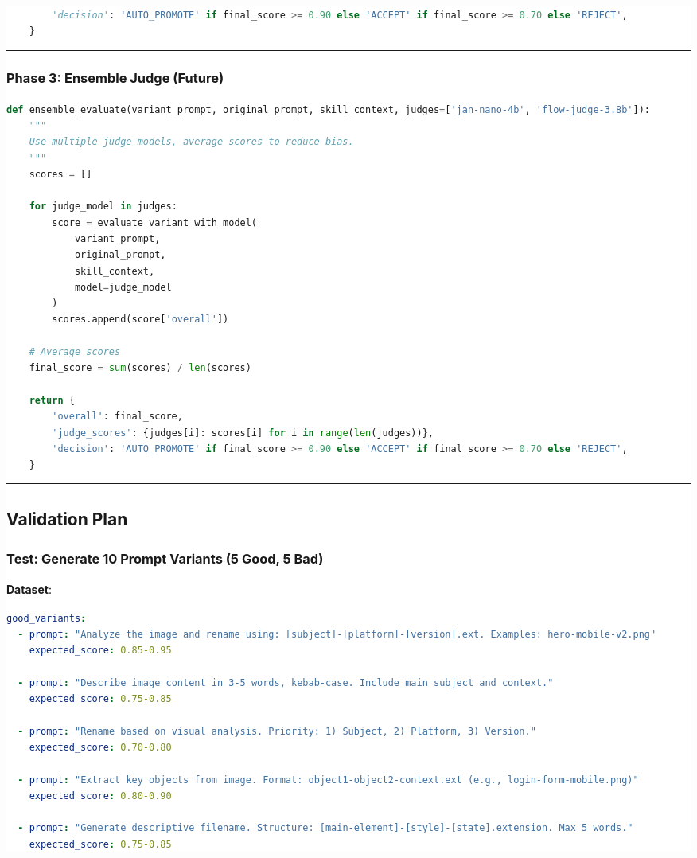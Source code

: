 ```python
        'decision': 'AUTO_PROMOTE' if final_score >= 0.90 else 'ACCEPT' if final_score >= 0.70 else 'REJECT',
    }
```

---

### Phase 3: Ensemble Judge (Future)

```python
def ensemble_evaluate(variant_prompt, original_prompt, skill_context, judges=['jan-nano-4b', 'flow-judge-3.8b']):
    """
    Use multiple judge models, average scores to reduce bias.
    """
    scores = []

    for judge_model in judges:
        score = evaluate_variant_with_model(
            variant_prompt,
            original_prompt,
            skill_context,
            model=judge_model
        )
        scores.append(score['overall'])

    # Average scores
    final_score = sum(scores) / len(scores)

    return {
        'overall': final_score,
        'judge_scores': {judges[i]: scores[i] for i in range(len(judges))},
        'decision': 'AUTO_PROMOTE' if final_score >= 0.90 else 'ACCEPT' if final_score >= 0.70 else 'REJECT',
    }
```

---

## Validation Plan

### Test: Generate 10 Prompt Variants (5 Good, 5 Bad)

**Dataset**:
```yaml
good_variants:
  - prompt: "Analyze the image and rename using: [subject]-[platform]-[version].ext. Examples: hero-mobile-v2.png"
    expected_score: 0.85-0.95

  - prompt: "Describe image content in 3-5 words, kebab-case. Include main subject and context."
    expected_score: 0.75-0.85

  - prompt: "Rename based on visual analysis. Priority: 1) Subject, 2) Platform, 3) Version."
    expected_score: 0.70-0.80

  - prompt: "Extract key objects from image. Format: object1-object2-context.ext (e.g., login-form-mobile.png)"
    expected_score: 0.80-0.90

  - prompt: "Generate descriptive filename. Structure: [main-element]-[style]-[state].extension. Max 5 words."
    expected_score: 0.75-0.85

```